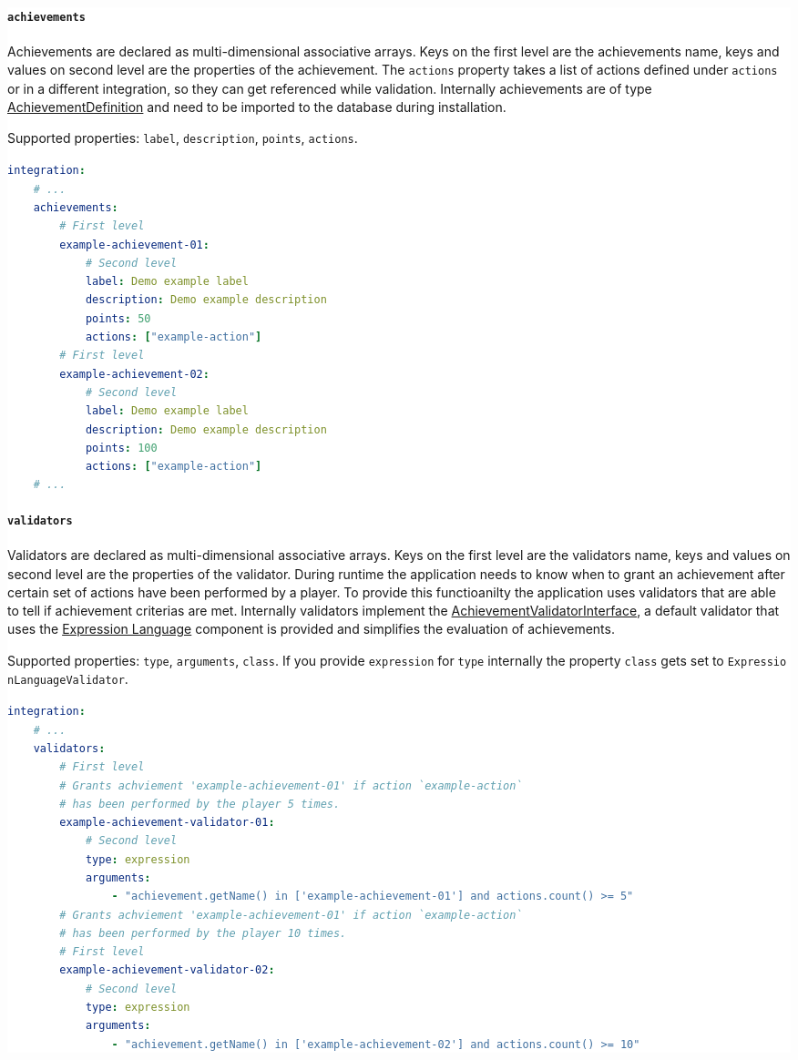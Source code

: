 #### `achievements`

Achievements are declared as multi-dimensional associative arrays. Keys on the first level are the achievements name, keys and values on second level are the properties of the achievement. The `actions` property takes a list of actions defined under `actions` or in a different integration, so they can get referenced while validation. Internally achievements are of type [AchievementDefinition](..src/Yay/Component/Entity/Achievement/AchievementDefinition.php) and need to be imported to the database during installation.

Supported properties: `label`, `description`, `points`, `actions`.

```yml
integration:
    # ...
    achievements:
        # First level
        example-achievement-01:
            # Second level
            label: Demo example label
            description: Demo example description
            points: 50
            actions: ["example-action"]
        # First level
        example-achievement-02:
            # Second level
            label: Demo example label
            description: Demo example description
            points: 100
            actions: ["example-action"]
    # ...
```

#### `validators`

Validators are declared as multi-dimensional associative arrays. Keys on the first level are the validators name, keys and values on second level are the properties of the validator. During runtime the application needs to know when to grant an achievement after certain set of actions have been performed by a player. To provide this functioanilty the application uses validators that are able to tell if achievement criterias are met. Internally validators implement the [AchievementValidatorInterface](../src/Yay/Component/Engine/AchievementValidatorInterface.php), a default validator that uses the [Expression Language](https://symfony.com/doc/current/components/expression_language.html) component is provided and simplifies the evaluation of achievements.

Supported properties: `type`, `arguments`, `class`. If you provide `expression` for `type` internally the property `class` gets set to `ExpressionLanguageValidator`.

```yml
integration:
    # ...
    validators:
        # First level
        # Grants achviement 'example-achievement-01' if action `example-action`
        # has been performed by the player 5 times.
        example-achievement-validator-01:
            # Second level
            type: expression
            arguments:
                - "achievement.getName() in ['example-achievement-01'] and actions.count() >= 5"
        # Grants achviement 'example-achievement-01' if action `example-action`
        # has been performed by the player 10 times.
        # First level
        example-achievement-validator-02:
            # Second level
            type: expression
            arguments:
                - "achievement.getName() in ['example-achievement-02'] and actions.count() >= 10"
```